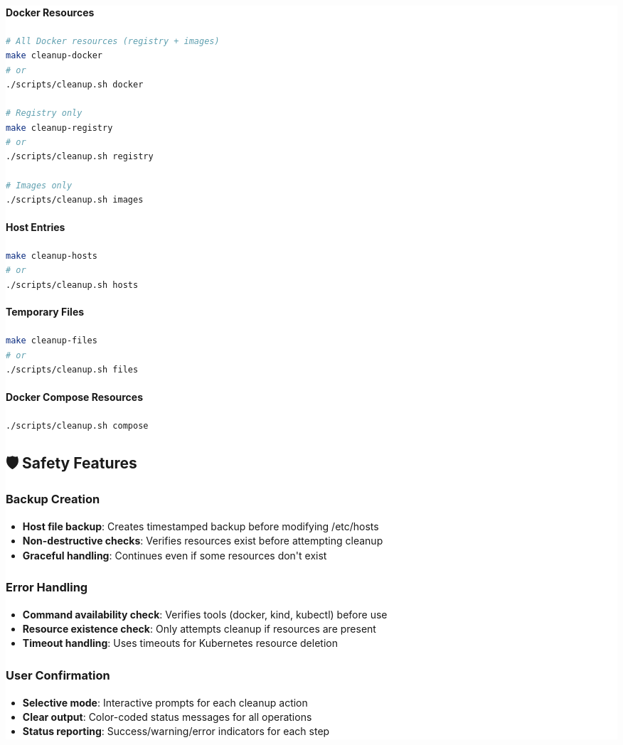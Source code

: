 #### Docker Resources
```bash
# All Docker resources (registry + images)
make cleanup-docker
# or
./scripts/cleanup.sh docker

# Registry only
make cleanup-registry
# or
./scripts/cleanup.sh registry

# Images only
./scripts/cleanup.sh images
```

#### Host Entries
```bash
make cleanup-hosts
# or
./scripts/cleanup.sh hosts
```

#### Temporary Files
```bash
make cleanup-files
# or
./scripts/cleanup.sh files
```

#### Docker Compose Resources
```bash
./scripts/cleanup.sh compose
```

## 🛡️ Safety Features

### Backup Creation
- **Host file backup**: Creates timestamped backup before modifying /etc/hosts
- **Non-destructive checks**: Verifies resources exist before attempting cleanup
- **Graceful handling**: Continues even if some resources don't exist

### Error Handling
- **Command availability check**: Verifies tools (docker, kind, kubectl) before use
- **Resource existence check**: Only attempts cleanup if resources are present
- **Timeout handling**: Uses timeouts for Kubernetes resource deletion

### User Confirmation
- **Selective mode**: Interactive prompts for each cleanup action
- **Clear output**: Color-coded status messages for all operations
- **Status reporting**: Success/warning/error indicators for each step
